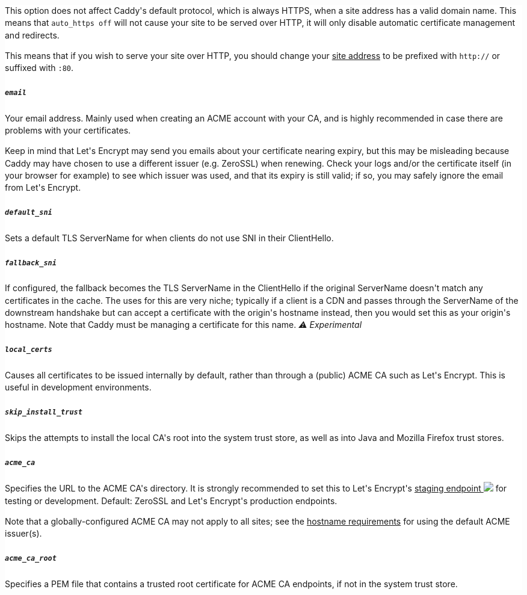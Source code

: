 <aside class="tip">

This option does not affect Caddy's default protocol, which is always HTTPS, when a site address has a valid domain name. This means that `auto_https off` will not cause your site to be served over HTTP, it will only disable automatic certificate management and redirects.

This means that if you wish to serve your site over HTTP, you should change your [site address](/docs/caddyfile/concepts#addresses) to be prefixed with `http://` or suffixed with `:80`.

</aside>


##### `email`
Your email address. Mainly used when creating an ACME account with your CA, and is highly recommended in case there are problems with your certificates.

<aside class="tip">

Keep in mind that Let's Encrypt may send you emails about your certificate nearing expiry, but this may be misleading because Caddy may have chosen to use a different issuer (e.g. ZeroSSL) when renewing. Check your logs and/or the certificate itself (in your browser for example) to see which issuer was used, and that its expiry is still valid; if so, you may safely ignore the email from Let's Encrypt.

</aside>


##### `default_sni`
Sets a default TLS ServerName for when clients do not use SNI in their ClientHello.


##### `fallback_sni`
If configured, the fallback becomes the TLS ServerName in the ClientHello if the original ServerName doesn't match any certificates in the cache. The uses for this are very niche; typically if a client is a CDN and passes through the ServerName of the downstream handshake but can accept a certificate with the origin's hostname instead, then you would set this as your origin's hostname. Note that Caddy must be managing a certificate for this name. <i>⚠️ Experimental</i>


##### `local_certs`
Causes all certificates to be issued internally by default, rather than through a (public) ACME CA such as Let's Encrypt. This is useful in development environments.


##### `skip_install_trust`
Skips the attempts to install the local CA's root into the system trust store, as well as into Java and Mozilla Firefox trust stores.


##### `acme_ca`
Specifies the URL to the ACME CA's directory. It is strongly recommended to set this to Let's Encrypt's [staging endpoint <img src="/old/resources/images/external-link.svg" class="external-link">](https://letsencrypt.org/docs/staging-environment/) for testing or development. Default: ZeroSSL and Let's Encrypt's production endpoints.

Note that a globally-configured ACME CA may not apply to all sites; see the [hostname requirements](/docs/automatic-https#hostname-requirements) for using the default ACME issuer(s).

##### `acme_ca_root`
Specifies a PEM file that contains a trusted root certificate for ACME CA endpoints, if not in the system trust store.
